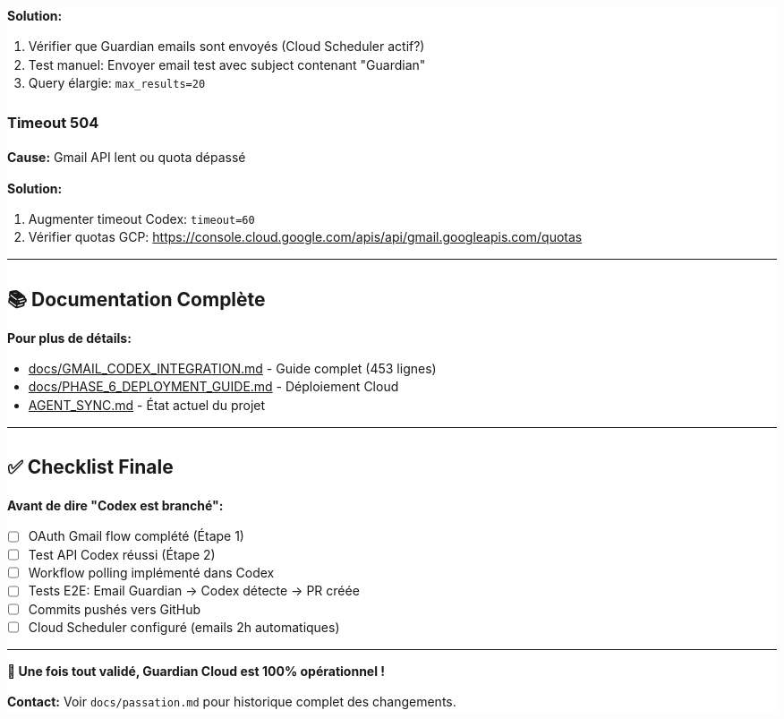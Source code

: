**Solution:**
1. Vérifier que Guardian emails sont envoyés (Cloud Scheduler actif?)
2. Test manuel: Envoyer email test avec subject contenant "Guardian"
3. Query élargie: `max_results=20`

### Timeout 504

**Cause:** Gmail API lent ou quota dépassé

**Solution:**
1. Augmenter timeout Codex: `timeout=60`
2. Vérifier quotas GCP: https://console.cloud.google.com/apis/api/gmail.googleapis.com/quotas

---

## 📚 Documentation Complète

**Pour plus de détails:**
- [docs/GMAIL_CODEX_INTEGRATION.md](./GMAIL_CODEX_INTEGRATION.md) - Guide complet (453 lignes)
- [docs/PHASE_6_DEPLOYMENT_GUIDE.md](./PHASE_6_DEPLOYMENT_GUIDE.md) - Déploiement Cloud
- [AGENT_SYNC.md](../AGENT_SYNC.md) - État actuel du projet

---

## ✅ Checklist Finale

**Avant de dire "Codex est branché":**

- [ ] OAuth Gmail flow complété (Étape 1)
- [ ] Test API Codex réussi (Étape 2)
- [ ] Workflow polling implémenté dans Codex
- [ ] Tests E2E: Email Guardian → Codex détecte → PR créée
- [ ] Commits pushés vers GitHub
- [ ] Cloud Scheduler configuré (emails 2h automatiques)

---

**🎉 Une fois tout validé, Guardian Cloud est 100% opérationnel !**

**Contact:** Voir `docs/passation.md` pour historique complet des changements.
